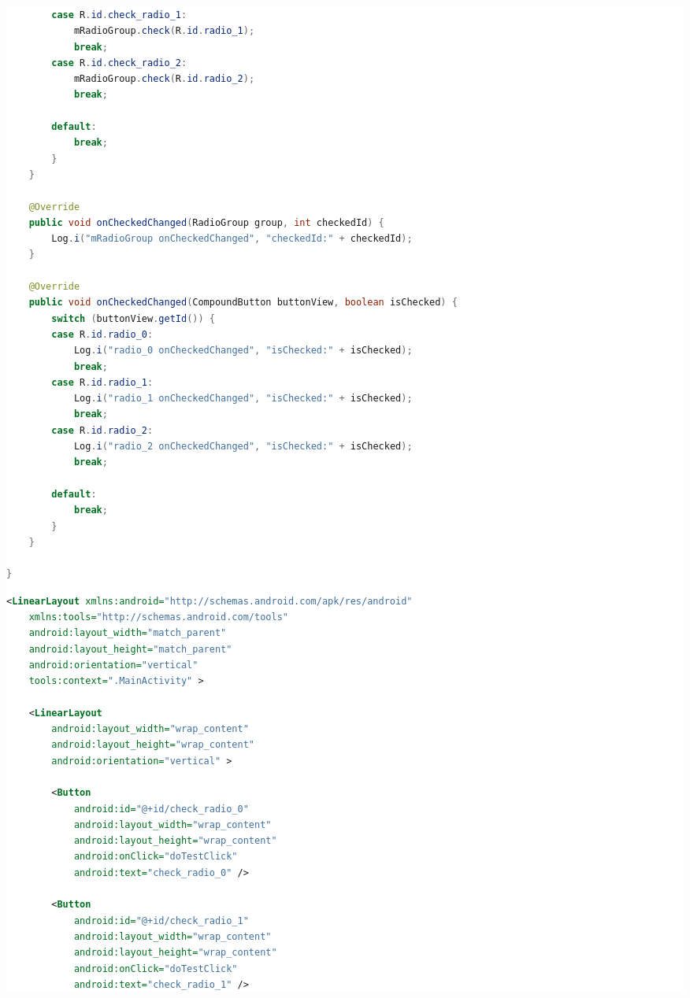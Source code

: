 ```java
		case R.id.check_radio_1:
			mRadioGroup.check(R.id.radio_1);
			break;
		case R.id.check_radio_2:
			mRadioGroup.check(R.id.radio_2);
			break;

		default:
			break;
		}
	}

	@Override
	public void onCheckedChanged(RadioGroup group, int checkedId) {
		Log.i("mRadioGroup onCheckedChanged", "checkedId:" + checkedId);
	}
	
	@Override
	public void onCheckedChanged(CompoundButton buttonView, boolean isChecked) {
		switch (buttonView.getId()) {
		case R.id.radio_0:
			Log.i("radio_0 onCheckedChanged", "isChecked:" + isChecked);
			break;
		case R.id.radio_1:
			Log.i("radio_1 onCheckedChanged", "isChecked:" + isChecked);
			break;
		case R.id.radio_2:
			Log.i("radio_2 onCheckedChanged", "isChecked:" + isChecked);
			break;

		default:
			break;
		}
	}

}
```

```xml
<LinearLayout xmlns:android="http://schemas.android.com/apk/res/android"
    xmlns:tools="http://schemas.android.com/tools"
    android:layout_width="match_parent"
    android:layout_height="match_parent"
    android:orientation="vertical"
    tools:context=".MainActivity" >

    <LinearLayout
        android:layout_width="wrap_content"
        android:layout_height="wrap_content"
        android:orientation="vertical" >

        <Button
            android:id="@+id/check_radio_0"
            android:layout_width="wrap_content"
            android:layout_height="wrap_content"
            android:onClick="doTestClick"
            android:text="check_radio_0" />

        <Button
            android:id="@+id/check_radio_1"
            android:layout_width="wrap_content"
            android:layout_height="wrap_content"
            android:onClick="doTestClick"
            android:text="check_radio_1" />
```